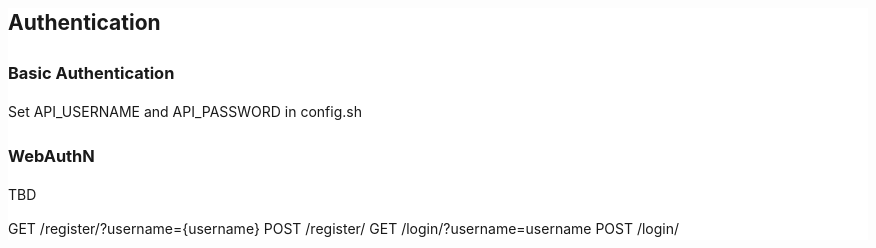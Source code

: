 
## Authentication
### Basic Authentication
Set API_USERNAME and API_PASSWORD in config.sh

### WebAuthN
TBD

GET /register/?username={username}
POST /register/
GET /login/?username=username
POST /login/




